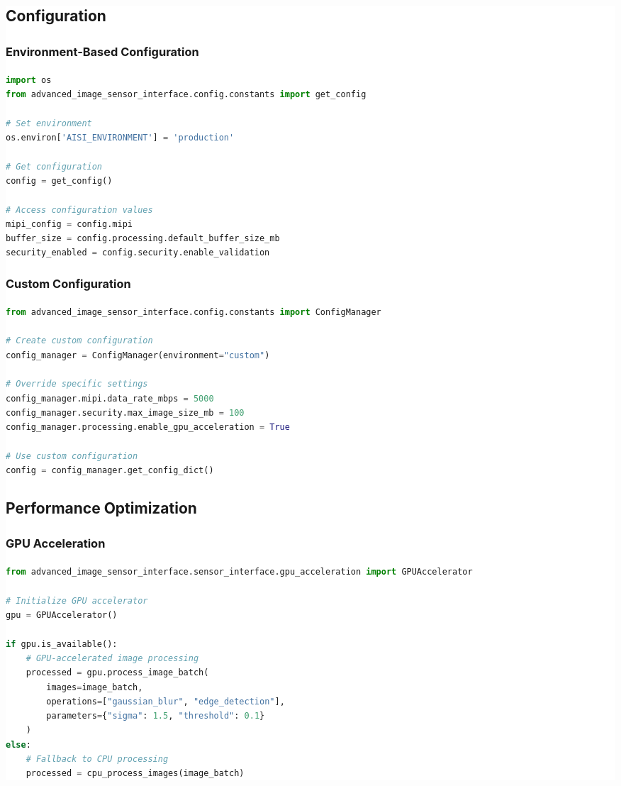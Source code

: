 ## Configuration

### Environment-Based Configuration

```python
import os
from advanced_image_sensor_interface.config.constants import get_config

# Set environment
os.environ['AISI_ENVIRONMENT'] = 'production'

# Get configuration
config = get_config()

# Access configuration values
mipi_config = config.mipi
buffer_size = config.processing.default_buffer_size_mb
security_enabled = config.security.enable_validation
```

### Custom Configuration

```python
from advanced_image_sensor_interface.config.constants import ConfigManager

# Create custom configuration
config_manager = ConfigManager(environment="custom")

# Override specific settings
config_manager.mipi.data_rate_mbps = 5000
config_manager.security.max_image_size_mb = 100
config_manager.processing.enable_gpu_acceleration = True

# Use custom configuration
config = config_manager.get_config_dict()
```

## Performance Optimization

### GPU Acceleration

```python
from advanced_image_sensor_interface.sensor_interface.gpu_acceleration import GPUAccelerator

# Initialize GPU accelerator
gpu = GPUAccelerator()

if gpu.is_available():
    # GPU-accelerated image processing
    processed = gpu.process_image_batch(
        images=image_batch,
        operations=["gaussian_blur", "edge_detection"],
        parameters={"sigma": 1.5, "threshold": 0.1}
    )
else:
    # Fallback to CPU processing
    processed = cpu_process_images(image_batch)
```
